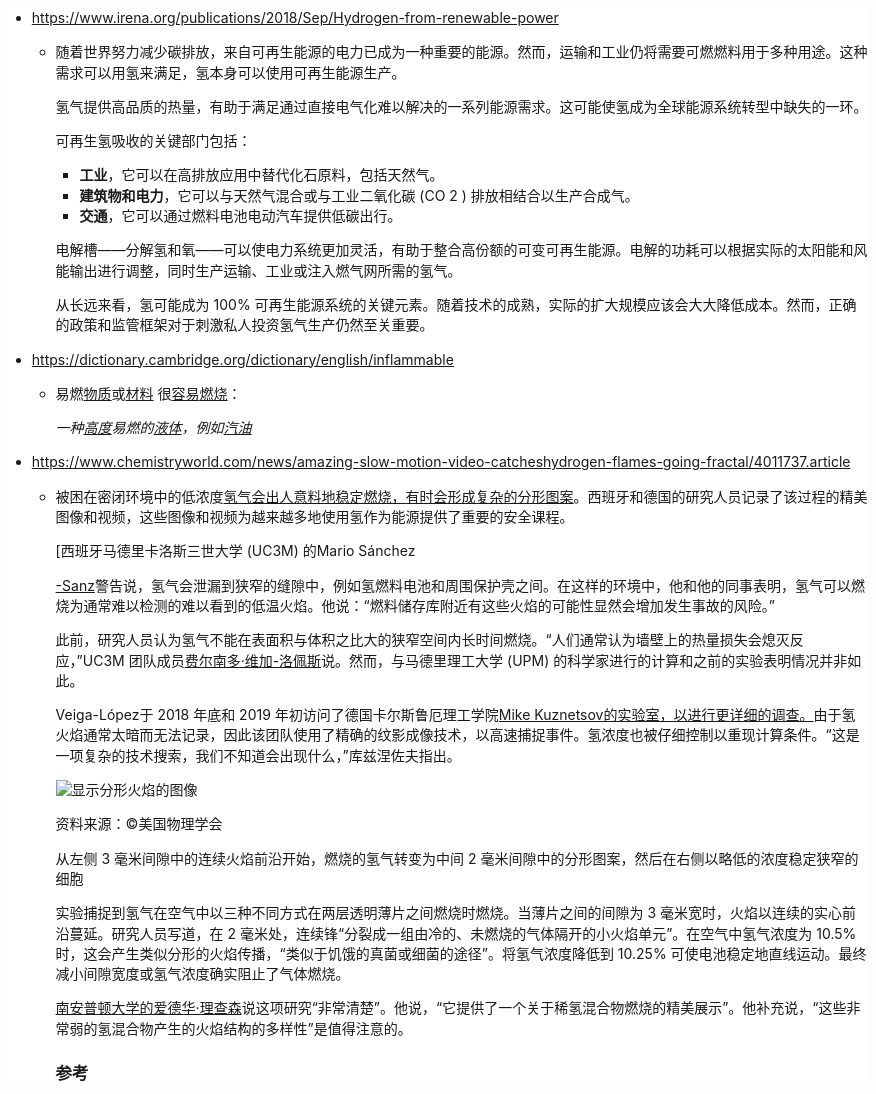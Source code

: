      

- https://www.irena.org/publications/2018/Sep/Hydrogen-from-renewable-power

  - 随着世界努力减少碳排放，来自可再生能源的电力已成为一种重要的能源。然而，运输和工业仍将需要可燃燃料用于多种用途。这种需求可以用氢来满足，氢本身可以使用可再生能源生产。

    氢气提供高品质的热量，有助于满足通过直接电气化难以解决的一系列能源需求。这可能使氢成为全球能源系统转型中缺失的一环。 

    可再生氢吸收的关键部门包括：  

    - **工业**，它可以在高排放应用中替代化石原料，包括天然气。
    - **建筑物和电力**，它可以与天然气混合或与工业二氧化碳 (CO 2 ) 排放相结合以生产合成气。
    - **交通**，它可以通过燃料电池电动汽车提供低碳出行。  

    电解槽——分解氢和氧——可以使电力系统更加灵活，有助于整合高份额的可变可再生能源。电解的功耗可以根据实际的太阳能和风能输出进行调整，同时生产运输、工业或注入燃气网所需的氢气。  

    从长远来看，氢可能成为 100% 可再生能源系统的关键元素。随着技术的成熟，实际的扩大规模应该会大大降低成本。然而，正确的政策和监管框架对于刺激私人投资氢气生产仍然至关重要。

- https://dictionary.cambridge.org/dictionary/english/inflammable

  - 易燃[物质](https://dictionary.cambridge.org/dictionary/english/substance)或[材料](https://dictionary.cambridge.org/dictionary/english/material) 很[容易](https://dictionary.cambridge.org/dictionary/english/easily)[燃烧](https://dictionary.cambridge.org/dictionary/english/burn)：

    *一种[高度](https://dictionary.cambridge.org/dictionary/english/highly)易燃的[液体](https://dictionary.cambridge.org/dictionary/english/liquid)，例如[汽油](https://dictionary.cambridge.org/dictionary/english/petrol)*

- https://www.chemistryworld.com/news/amazing-slow-motion-video-catcheshydrogen-flames-going-fractal/4011737.article

  - 被困在密闭环境中的低浓度[氢气会出人意料地稳定燃烧，](https://www.chemistryworld.com/3005802.article)[有时会形成复杂的分形图案](https://journals.aps.org/prl/abstract/10.1103/PhysRevLett.124.174501)。西班牙和德国的研究人员记录了该过程的精美图像和视频，这些图像和视频为越来越多地使用氢作为能源提供了重要的安全课程。

    [西班牙马德里卡洛斯三世大学 (UC3M) 的Mario Sánchez

    [-Sanz](http://fluidosuc3m.es/people/mssanz/)警告说，氢气会泄漏到狭窄的缝隙中，例如氢燃料电池和周围保护壳之间。在这样的环境中，他和他的同事表明，氢气可以燃烧为通常难以检测的难以看到的低温火焰。他说：“燃料储存库附近有这些火焰的可能性显然会增加发生事故的风险。”

    此前，研究人员认为氢气不能在表面积与体积之比大的狭窄空间内长时间燃烧。“人们通常认为墙壁上的热量损失会熄灭反应，”UC3M 团队成员[费尔南多·维加-洛佩斯](http://fluidosuc3m.es/people/fveiga/)说。然而，与马德里理工大学 (UPM) 的科学家进行的计算和之前的实验表明情况并非如此。

    Veiga-López于 2018 年底和 2019 年初访问了德国卡尔斯鲁厄理工学院[Mike Kuznetsov的实验室，以进行更详细的调查。](http://kit.academia.edu/mikekuznetsov)由于氢火焰通常太暗而无法记录，因此该团队使用了精确的纹影成像技术，以高速捕捉事件。氢浓度也被仔细控制以重现计算条件。“这是一项复杂的技术搜索，我们不知道会出现什么，”库兹涅佐夫指出。

    ![显示分形火焰的图像](https://d2cbg94ubxgsnp.cloudfront.net/Pictures/480xany/8/7/9/504879_fractal_flames_986048.png)

    资料来源：©美国物理学会

    从左侧 3 毫米间隙中的连续火焰前沿开始，燃烧的氢气转变为中间 2 毫米间隙中的分形图案，然后在右侧以略低的浓度稳定狭窄的细胞

    实验捕捉到氢气在空气中以三种不同方式在两层透明薄片之间燃烧时燃烧。当薄片之间的间隙为 3 毫米宽时，火焰以连续的实心前沿蔓延。研究人员写道，在 2 毫米处，连续锋“分裂成一组由冷的、未燃烧的气体隔开的小火焰单元”。在空气中氢气浓度为 10.5% 时，这会产生类似分形的火焰传播，“类似于饥饿的真菌或细菌的途径”。将氢气浓度降低到 10.25% 可使电池稳定地直线运动。最终减小间隙宽度或氢气浓度确实阻止了气体燃烧。

    [南安普顿大学的爱德华·理查森](https://www.southampton.ac.uk/engineering/about/staff/esr1u09.page)说这项研究“非常清楚”。他说，“它提供了一个关于稀氢混合物燃烧的精美展示”。他补充说，“这些非常弱的氢混合物产生的火焰结构的多样性”是值得注意的。

    ### 参考
    